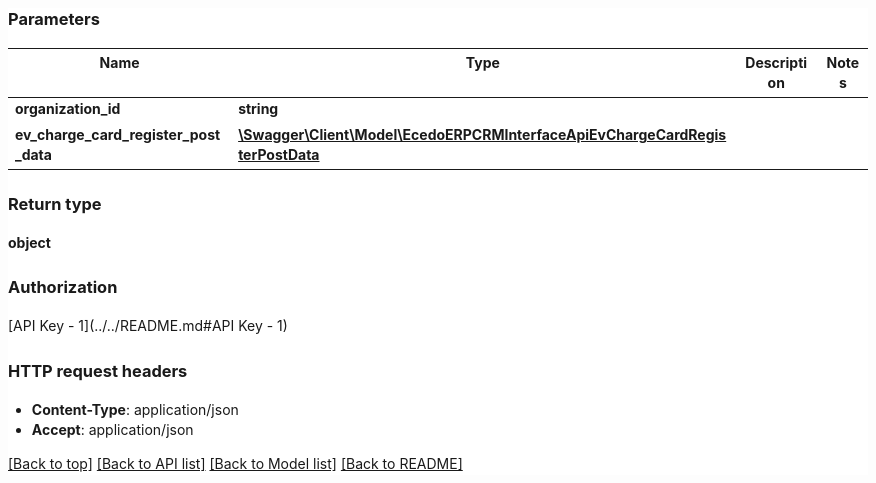 ```php
```

### Parameters

Name | Type | Description  | Notes
------------- | ------------- | ------------- | -------------
 **organization_id** | **string**|  |
 **ev_charge_card_register_post_data** | [**\Swagger\Client\Model\EcedoERPCRMInterfaceApiEvChargeCardRegisterPostData**](../Model/EcedoERPCRMInterfaceApiEvChargeCardRegisterPostData.md)|  |

### Return type

**object**

### Authorization

[API Key - 1](../../README.md#API Key - 1)

### HTTP request headers

 - **Content-Type**: application/json
 - **Accept**: application/json

[[Back to top]](#) [[Back to API list]](../../README.md#documentation-for-api-endpoints) [[Back to Model list]](../../README.md#documentation-for-models) [[Back to README]](../../README.md)

